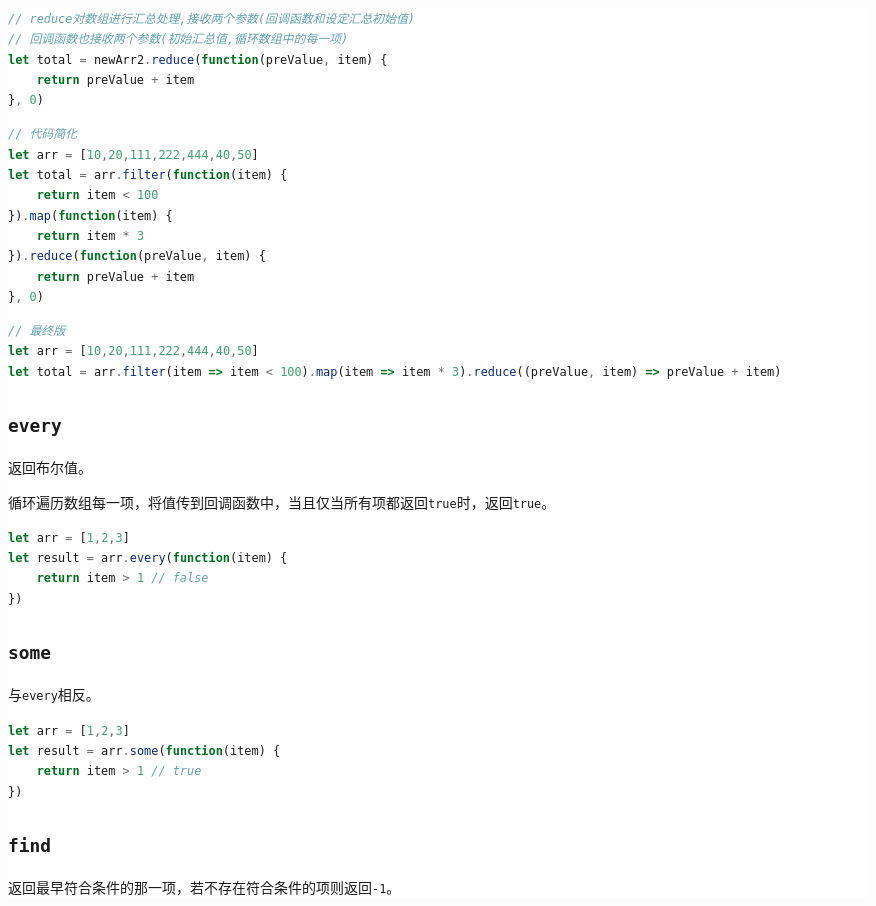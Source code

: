 ```js
// reduce对数组进行汇总处理,接收两个参数(回调函数和设定汇总初始值)
// 回调函数也接收两个参数(初始汇总值,循环数组中的每一项)
let total = newArr2.reduce(function(preValue, item) {
    return preValue + item
}, 0)
```

```js
// 代码简化
let arr = [10,20,111,222,444,40,50]
let total = arr.filter(function(item) {
    return item < 100
}).map(function(item) {
    return item * 3
}).reduce(function(preValue, item) {
    return preValue + item
}, 0)
```

```js
// 最终版
let arr = [10,20,111,222,444,40,50]
let total = arr.filter(item => item < 100).map(item => item * 3).reduce((preValue, item) => preValue + item)
```

## `every`

返回布尔值。

循环遍历数组每一项，将值传到回调函数中，当且仅当所有项都返回`true`时，返回`true`。

```js
let arr = [1,2,3]
let result = arr.every(function(item) {
    return item > 1 // false
})
```

## `some`

与`every`相反。

```js
let arr = [1,2,3]
let result = arr.some(function(item) {
    return item > 1 // true
})
```

## `find`

返回最早符合条件的那一项，若不存在符合条件的项则返回`-1`。

